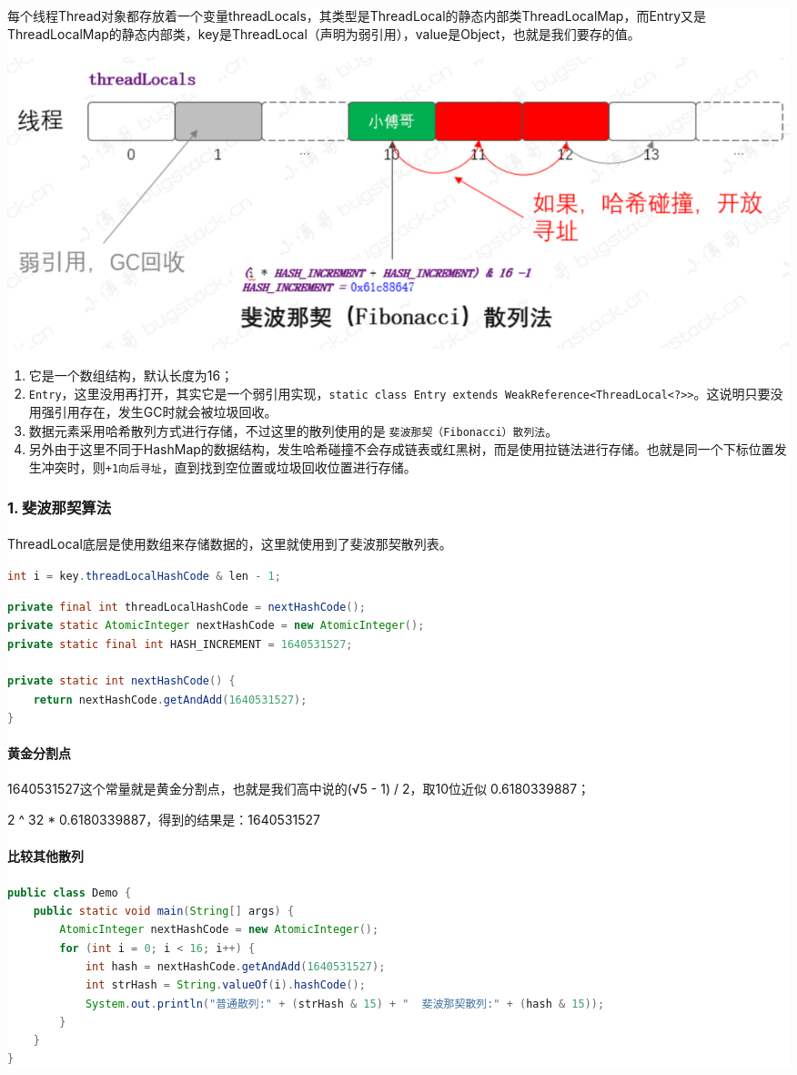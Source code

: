每个线程Thread对象都存放着一个变量threadLocals，其类型是ThreadLocal的静态内部类ThreadLocalMap，而Entry又是ThreadLocalMap的静态内部类，key是ThreadLocal（声明为弱引用），value是Object，也就是我们要存的值。

![image-20220318143716000](../../../assets/img/ThreadLocal-02.png)

1. 它是一个数组结构，默认长度为16；
2. `Entry`，这里没用再打开，其实它是一个弱引用实现，`static class Entry extends WeakReference<ThreadLocal<?>>`。这说明只要没用强引用存在，发生GC时就会被垃圾回收。
3. 数据元素采用哈希散列方式进行存储，不过这里的散列使用的是 `斐波那契（Fibonacci）散列法`。
4. 另外由于这里不同于HashMap的数据结构，发生哈希碰撞不会存成链表或红黑树，而是使用拉链法进行存储。也就是同一个下标位置发生冲突时，则`+1向后寻址`，直到找到空位置或垃圾回收位置进行存储。

### 1. 斐波那契算法

ThreadLocal底层是使用数组来存储数据的，这里就使用到了斐波那契散列表。

```java
int i = key.threadLocalHashCode & len - 1;
```

```java
private final int threadLocalHashCode = nextHashCode();
private static AtomicInteger nextHashCode = new AtomicInteger();
private static final int HASH_INCREMENT = 1640531527;

private static int nextHashCode() {
    return nextHashCode.getAndAdd(1640531527);
}
```

#### 黄金分割点

1640531527这个常量就是黄金分割点，也就是我们高中说的(√5 - 1) / 2，取10位近似 0.6180339887；

2 ^ 32 * 0.6180339887，得到的结果是：1640531527

#### 比较其他散列

```java
public class Demo {
    public static void main(String[] args) {
        AtomicInteger nextHashCode = new AtomicInteger();
        for (int i = 0; i < 16; i++) {
            int hash = nextHashCode.getAndAdd(1640531527);
            int strHash = String.valueOf(i).hashCode();
            System.out.println("普通散列:" + (strHash & 15) + "  斐波那契散列:" + (hash & 15));
        }
    }
}
```
